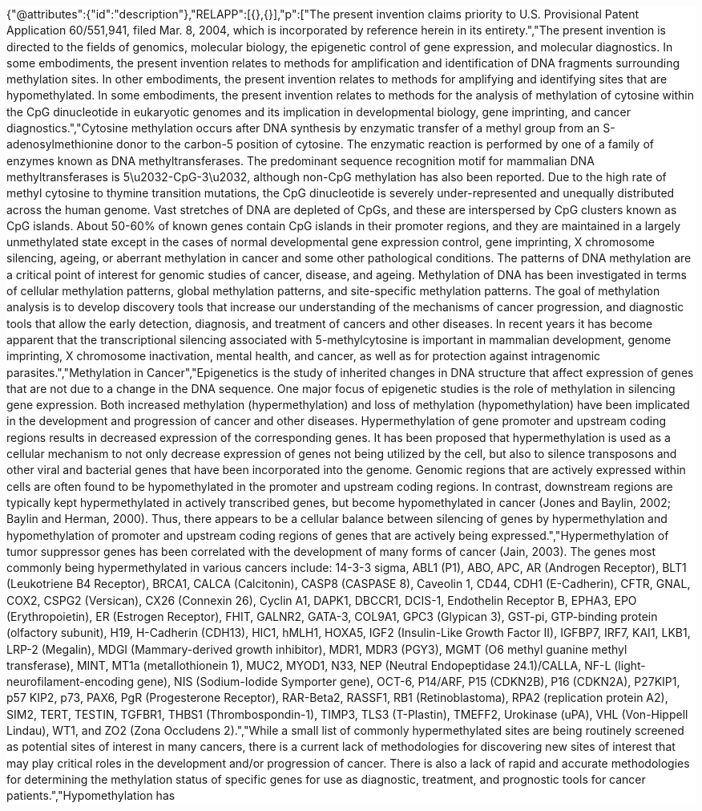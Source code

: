 {"@attributes":{"id":"description"},"RELAPP":[{},{}],"p":["The present invention claims priority to U.S. Provisional Patent Application 60\/551,941, filed Mar. 8, 2004, which is incorporated by reference herein in its entirety.","The present invention is directed to the fields of genomics, molecular biology, the epigenetic control of gene expression, and molecular diagnostics. In some embodiments, the present invention relates to methods for amplification and identification of DNA fragments surrounding methylation sites. In other embodiments, the present invention relates to methods for amplifying and identifying sites that are hypomethylated. In some embodiments, the present invention relates to methods for the analysis of methylation of cytosine within the CpG dinucleotide in eukaryotic genomes and its implication in developmental biology, gene imprinting, and cancer diagnostics.","Cytosine methylation occurs after DNA synthesis by enzymatic transfer of a methyl group from an S-adenosylmethionine donor to the carbon-5 position of cytosine. The enzymatic reaction is performed by one of a family of enzymes known as DNA methyltransferases. The predominant sequence recognition motif for mammalian DNA methyltransferases is 5\u2032-CpG-3\u2032, although non-CpG methylation has also been reported. Due to the high rate of methyl cytosine to thymine transition mutations, the CpG dinucleotide is severely under-represented and unequally distributed across the human genome. Vast stretches of DNA are depleted of CpGs, and these are interspersed by CpG clusters known as CpG islands. About 50-60% of known genes contain CpG islands in their promoter regions, and they are maintained in a largely unmethylated state except in the cases of normal developmental gene expression control, gene imprinting, X chromosome silencing, ageing, or aberrant methylation in cancer and some other pathological conditions. The patterns of DNA methylation are a critical point of interest for genomic studies of cancer, disease, and ageing. Methylation of DNA has been investigated in terms of cellular methylation patterns, global methylation patterns, and site-specific methylation patterns. The goal of methylation analysis is to develop discovery tools that increase our understanding of the mechanisms of cancer progression, and diagnostic tools that allow the early detection, diagnosis, and treatment of cancers and other diseases. In recent years it has become apparent that the transcriptional silencing associated with 5-methylcytosine is important in mammalian development, genome imprinting, X chromosome inactivation, mental health, and cancer, as well as for protection against intragenomic parasites.","Methylation in Cancer","Epigenetics is the study of inherited changes in DNA structure that affect expression of genes that are not due to a change in the DNA sequence. One major focus of epigenetic studies is the role of methylation in silencing gene expression. Both increased methylation (hypermethylation) and loss of methylation (hypomethylation) have been implicated in the development and progression of cancer and other diseases. Hypermethylation of gene promoter and upstream coding regions results in decreased expression of the corresponding genes. It has been proposed that hypermethylation is used as a cellular mechanism to not only decrease expression of genes not being utilized by the cell, but also to silence transposons and other viral and bacterial genes that have been incorporated into the genome. Genomic regions that are actively expressed within cells are often found to be hypomethylated in the promoter and upstream coding regions. In contrast, downstream regions are typically kept hypermethylated in actively transcribed genes, but become hypomethylated in cancer (Jones and Baylin, 2002; Baylin and Herman, 2000). Thus, there appears to be a cellular balance between silencing of genes by hypermethylation and hypomethylation of promoter and upstream coding regions of genes that are actively being expressed.","Hypermethylation of tumor suppressor genes has been correlated with the development of many forms of cancer (Jain, 2003). The genes most commonly being hypermethylated in various cancers include: 14-3-3 sigma, ABL1 (P1), ABO, APC, AR (Androgen Receptor), BLT1 (Leukotriene B4 Receptor), BRCA1, CALCA (Calcitonin), CASP8 (CASPASE 8), Caveolin 1, CD44, CDH1 (E-Cadherin), CFTR, GNAL, COX2, CSPG2 (Versican), CX26 (Connexin 26), Cyclin A1, DAPK1, DBCCR1, DCIS-1, Endothelin Receptor B, EPHA3, EPO (Erythropoietin), ER (Estrogen Receptor), FHIT, GALNR2, GATA-3, COL9A1, GPC3 (Glypican 3), GST-pi, GTP-binding protein (olfactory subunit), H19, H-Cadherin (CDH13), HIC1, hMLH1, HOXA5, IGF2 (Insulin-Like Growth Factor II), IGFBP7, IRF7, KAI1, LKB1, LRP-2 (Megalin), MDGI (Mammary-derived growth inhibitor), MDR1, MDR3 (PGY3), MGMT (O6 methyl guanine methyl transferase), MINT, MT1a (metallothionein 1), MUC2, MYOD1, N33, NEP (Neutral Endopeptidase 24.1)\/CALLA, NF-L (light-neurofilament-encoding gene), NIS (Sodium-Iodide Symporter gene), OCT-6, P14\/ARF, P15 (CDKN2B), P16 (CDKN2A), P27KIP1, p57 KIP2, p73, PAX6, PgR (Progesterone Receptor), RAR-Beta2, RASSF1, RB1 (Retinoblastoma), RPA2 (replication protein A2), SIM2, TERT, TESTIN, TGFBR1, THBS1 (Thrombospondin-1), TIMP3, TLS3 (T-Plastin), TMEFF2, Urokinase (uPA), VHL (Von-Hippell Lindau), WT1, and ZO2 (Zona Occludens 2).","While a small list of commonly hypermethylated sites are being routinely screened as potential sites of interest in many cancers, there is a current lack of methodologies for discovering new sites of interest that may play critical roles in the development and\/or progression of cancer. There is also a lack of rapid and accurate methodologies for determining the methylation status of specific genes for use as diagnostic, treatment, and prognostic tools for cancer patients.","Hypomethylation has